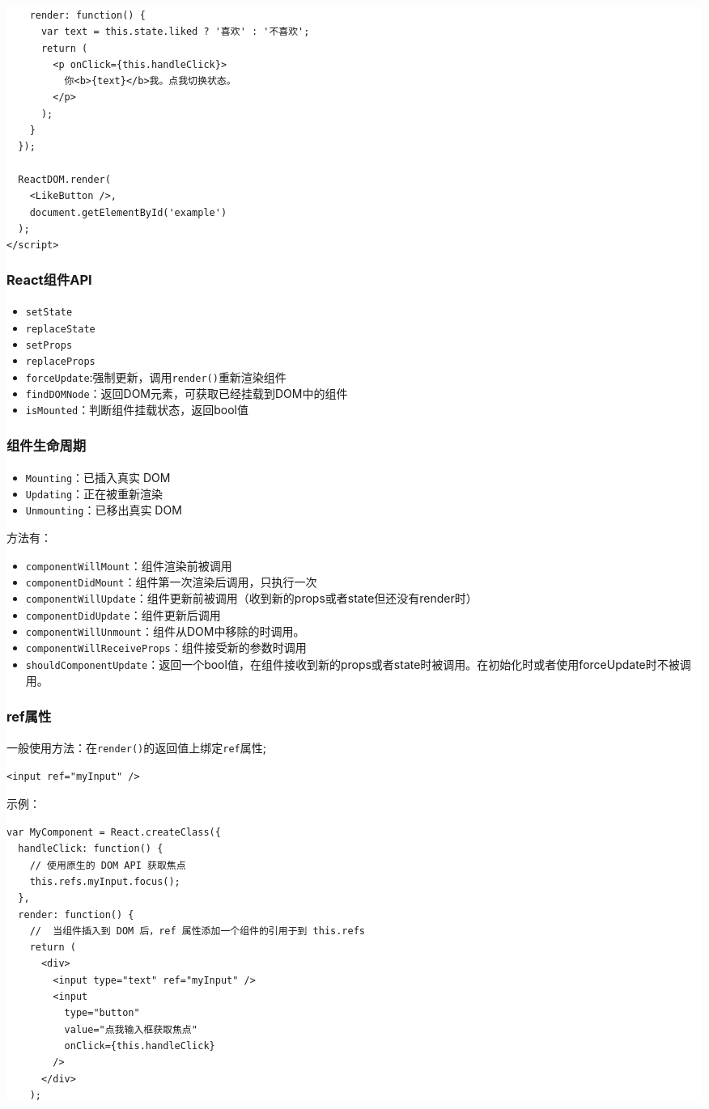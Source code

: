        render: function() {
          var text = this.state.liked ? '喜欢' : '不喜欢';
          return (
            <p onClick={this.handleClick}>
              你<b>{text}</b>我。点我切换状态。
            </p>
          );
        }
      });

      ReactDOM.render(
        <LikeButton />,
        document.getElementById('example')
      );
    </script>

### React组件API

- `setState`
- `replaceState`
- `setProps`
- `replaceProps`
- `forceUpdate`:强制更新，调用`render()`重新渲染组件
- `findDOMNode`：返回DOM元素，可获取已经挂载到DOM中的组件
- `isMounted`：判断组件挂载状态，返回bool值

### 组件生命周期
- `Mounting`：已插入真实 DOM
- `Updating`：正在被重新渲染
- `Unmounting`：已移出真实 DOM

方法有：

- `componentWillMount`：组件渲染前被调用
- `componentDidMount`：组件第一次渲染后调用，只执行一次
- `componentWillUpdate`：组件更新前被调用（收到新的props或者state但还没有render时）
- `componentDidUpdate`：组件更新后调用
- `componentWillUnmount`：组件从DOM中移除的时调用。
- `componentWillReceiveProps`：组件接受新的参数时调用
- `shouldComponentUpdate`：返回一个bool值，在组件接收到新的props或者state时被调用。在初始化时或者使用forceUpdate时不被调用。

### ref属性

一般使用方法：在`render()`的返回值上绑定`ref`属性;

	<input ref="myInput" />

示例：

	var MyComponent = React.createClass({
	  handleClick: function() {
	    // 使用原生的 DOM API 获取焦点
	    this.refs.myInput.focus();
	  },
	  render: function() {
	    //  当组件插入到 DOM 后，ref 属性添加一个组件的引用于到 this.refs
	    return (
	      <div>
	        <input type="text" ref="myInput" />
	        <input
	          type="button"
	          value="点我输入框获取焦点"
	          onClick={this.handleClick}
	        />
	      </div>
	    );